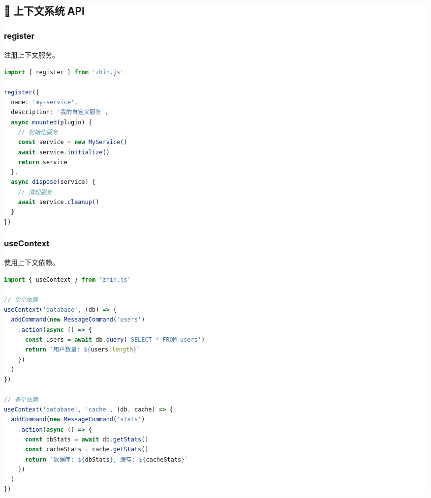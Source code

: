 ## 🔧 上下文系统 API

### register
注册上下文服务。

```typescript
import { register } from 'zhin.js'

register({
  name: 'my-service',
  description: '我的自定义服务',
  async mounted(plugin) {
    // 初始化服务
    const service = new MyService()
    await service.initialize()
    return service
  },
  async dispose(service) {
    // 清理服务
    await service.cleanup()
  }
})
```

### useContext
使用上下文依赖。

```typescript
import { useContext } from 'zhin.js'

// 单个依赖
useContext('database', (db) => {
  addCommand(new MessageCommand('users')
    .action(async () => {
      const users = await db.query('SELECT * FROM users')
      return `用户数量: ${users.length}`
    })
  )
})

// 多个依赖
useContext('database', 'cache', (db, cache) => {
  addCommand(new MessageCommand('stats')
    .action(async () => {
      const dbStats = await db.getStats()
      const cacheStats = cache.getStats()
      return `数据库: ${dbStats}, 缓存: ${cacheStats}`
    })
  )
})
```
